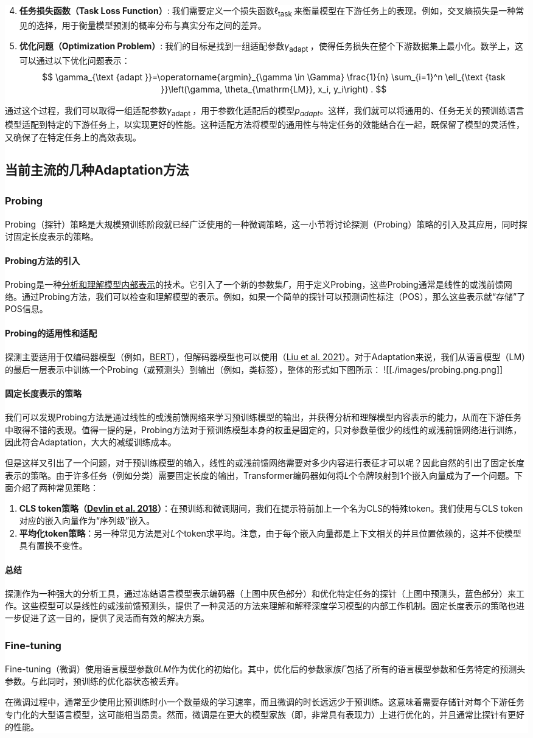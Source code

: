 4. **任务损失函数（Task Loss Function）**:
我们需要定义一个损失函数$\ell_{\text {task }}$来衡量模型在下游任务上的表现。例如，交叉熵损失是一种常见的选择，用于衡量模型预测的概率分布与真实分布之间的差异。

5. **优化问题（Optimization Problem）**:
我们的目标是找到一组适配参数$\gamma_{\text {adapt }}$，使得任务损失在整个下游数据集上最小化。数学上，这可以通过以下优化问题表示：
$$
\gamma_{\text {adapt }}=\operatorname{argmin}_{\gamma \in \Gamma} \frac{1}{n} \sum_{i=1}^n \ell_{\text {task }}\left(\gamma, \theta_{\mathrm{LM}}, x_i, y_i\right) .
$$

通过这个过程，我们可以取得一组适配参数$\gamma_{\text {adapt }}$，用于参数化适配后的模型$p_{adapt}$。这样，我们就可以将通用的、任务无关的预训练语言模型适配到特定的下游任务上，以实现更好的性能。这种适配方法将模型的通用性与特定任务的效能结合在一起，既保留了模型的灵活性，又确保了在特定任务上的高效表现。

## 当前主流的几种Adaptation方法

### Probing

Probing（探针）策略是大规模预训练阶段就已经广泛使用的一种微调策略，这一小节将讨论探测（Probing）策略的引入及其应用，同时探讨固定长度表示的策略。

#### Probing方法的引入

Probing是一种[分析和理解模型内部表示](https://arxiv.org/pdf/1909.03368.pdf)的技术。它引入了一个新的参数集$\Gamma$，用于定义Probing，这些Probing通常是线性的或浅前馈网络。通过Probing方法，我们可以检查和理解模型的表示。例如，如果一个简单的探针可以预测词性标注（POS），那么这些表示就“存储”了POS信息。

#### Probing的适用性和适配

探测主要适用于仅编码器模型（例如，[BERT](https://arxiv.org/pdf/1810.04805.pdf)），但解码器模型也可以使用（[Liu et al. 2021](https://arxiv.org/pdf/2103.10385.pdf)）。对于Adaptation来说，我们从语言模型（LM）的最后一层表示中训练一个Probing（或预测头）到输出（例如，类标签），整体的形式如下图所示：
![[./images/probing.png.png]]

#### 固定长度表示的策略

我们可以发现Probing方法是通过线性的或浅前馈网络来学习预训练模型的输出，并获得分析和理解模型内容表示的能力，从而在下游任务中取得不错的表现。值得一提的是，Probing方法对于预训练模型本身的权重是固定的，只对参数量很少的线性的或浅前馈网络进行训练，因此符合Adaptation，大大的减缓训练成本。

但是这样又引出了一个问题，对于预训练模型的输入，线性的或浅前馈网络需要对多少内容进行表征才可以呢？因此自然的引出了固定长度表示的策略。由于许多任务（例如分类）需要固定长度的输出，Transformer编码器如何将$L$个令牌映射到1个嵌入向量成为了一个问题。下面介绍了两种常见策略：

1. **CLS token策略（[Devlin et al. 2018](https://arxiv.org/pdf/1810.04805.pdf)）**：在预训练和微调期间，我们在提示符前加上一个名为CLS的特殊token。我们使用与CLS token对应的嵌入向量作为“序列级”嵌入。
2. **平均化token策略**：另一种常见方法是对$L$个token求平均。注意，由于每个嵌入向量都是上下文相关的并且位置依赖的，这并不使模型具有置换不变性。

#### 总结

探测作为一种强大的分析工具，通过冻结语言模型表示编码器（上图中灰色部分）和优化特定任务的探针（上图中预测头，蓝色部分）来工作。这些模型可以是线性的或浅前馈预测头，提供了一种灵活的方法来理解和解释深度学习模型的内部工作机制。固定长度表示的策略也进一步促进了这一目的，提供了灵活而有效的解决方案。


###  Fine-tuning

Fine-tuning（微调）使用语言模型参数$θLM$作为优化的初始化。其中，优化后的参数家族$\Gamma$包括了所有的语言模型参数和任务特定的预测头参数。与此同时，预训练的优化器状态被丢弃。

在微调过程中，通常至少使用比预训练时小一个数量级的学习速率，而且微调的时长远远少于预训练。这意味着需要存储针对每个下游任务专门化的大型语言模型，这可能相当昂贵。然而，微调是在更大的模型家族（即，非常具有表现力）上进行优化的，并且通常比探针有更好的性能。
